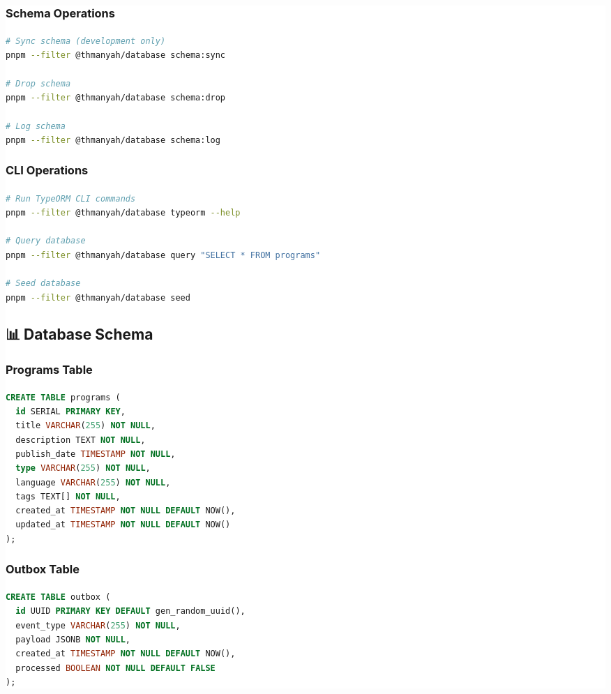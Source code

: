 ### Schema Operations

```bash
# Sync schema (development only)
pnpm --filter @thmanyah/database schema:sync

# Drop schema
pnpm --filter @thmanyah/database schema:drop

# Log schema
pnpm --filter @thmanyah/database schema:log
```

### CLI Operations

```bash
# Run TypeORM CLI commands
pnpm --filter @thmanyah/database typeorm --help

# Query database
pnpm --filter @thmanyah/database query "SELECT * FROM programs"

# Seed database
pnpm --filter @thmanyah/database seed
```

## 📊 Database Schema

### Programs Table

```sql
CREATE TABLE programs (
  id SERIAL PRIMARY KEY,
  title VARCHAR(255) NOT NULL,
  description TEXT NOT NULL,
  publish_date TIMESTAMP NOT NULL,
  type VARCHAR(255) NOT NULL,
  language VARCHAR(255) NOT NULL,
  tags TEXT[] NOT NULL,
  created_at TIMESTAMP NOT NULL DEFAULT NOW(),
  updated_at TIMESTAMP NOT NULL DEFAULT NOW()
);
```

### Outbox Table

```sql
CREATE TABLE outbox (
  id UUID PRIMARY KEY DEFAULT gen_random_uuid(),
  event_type VARCHAR(255) NOT NULL,
  payload JSONB NOT NULL,
  created_at TIMESTAMP NOT NULL DEFAULT NOW(),
  processed BOOLEAN NOT NULL DEFAULT FALSE
);
```
